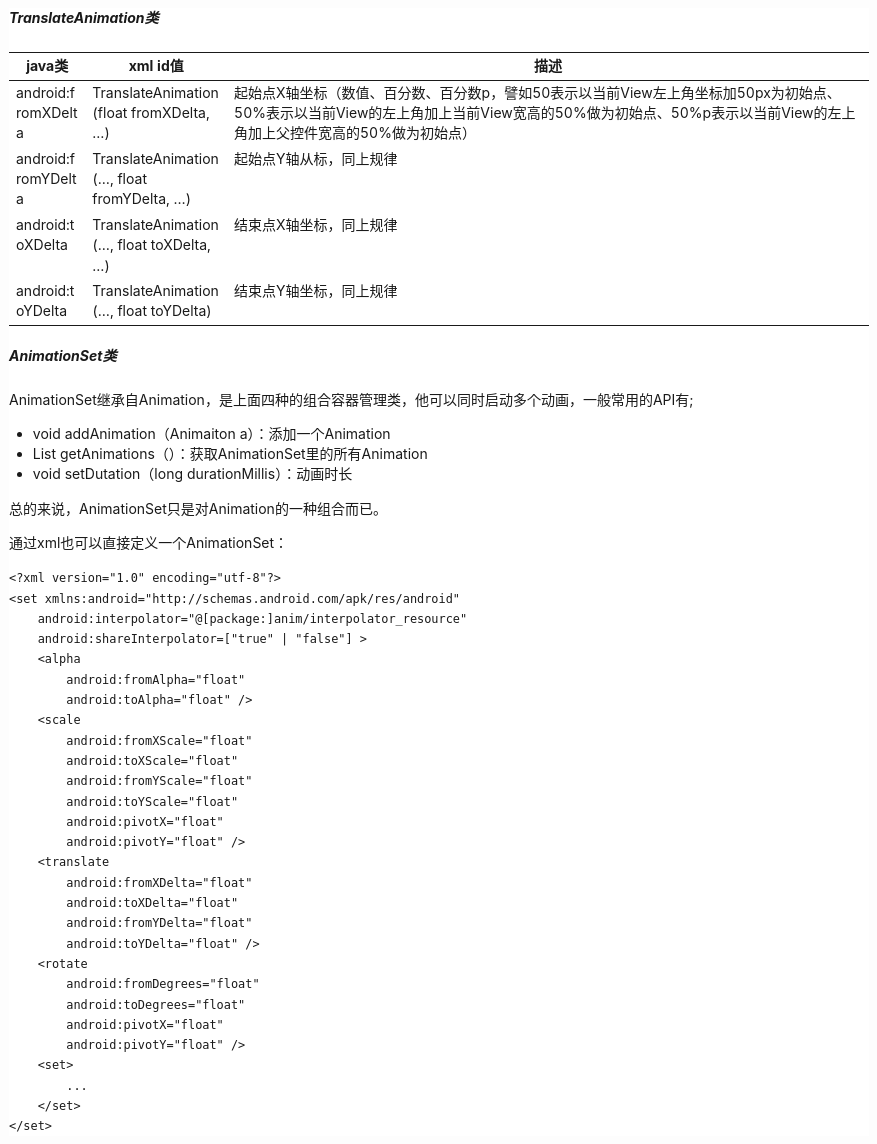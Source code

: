 ##### TranslateAnimation类

|java类|	xml id值|描述
|---|---|---
|android:fromXDelta	|TranslateAnimation(float fromXDelta, …)	|起始点X轴坐标（数值、百分数、百分数p，譬如50表示以当前View左上角坐标加50px为初始点、50%表示以当前View的左上角加上当前View宽高的50%做为初始点、50%p表示以当前View的左上角加上父控件宽高的50%做为初始点）
|android:fromYDelta	|TranslateAnimation(…, float fromYDelta, …)	|起始点Y轴从标，同上规律
|android:toXDelta|	TranslateAnimation(…, float toXDelta, …)	|结束点X轴坐标，同上规律
|android:toYDelta	|TranslateAnimation(…, float toYDelta)	|结束点Y轴坐标，同上规律

##### AnimationSet类

AnimationSet继承自Animation，是上面四种的组合容器管理类，他可以同时启动多个动画，一般常用的API有;

- void addAnimation（Animaiton a）：添加一个Animation
- List<Animaiton> getAnimations（）：获取AnimationSet里的所有Animation
- void setDutation（long durationMillis）：动画时长

总的来说，AnimationSet只是对Animation的一种组合而已。

通过xml也可以直接定义一个AnimationSet：

```
<?xml version="1.0" encoding="utf-8"?>
<set xmlns:android="http://schemas.android.com/apk/res/android"
    android:interpolator="@[package:]anim/interpolator_resource"
    android:shareInterpolator=["true" | "false"] >
    <alpha
        android:fromAlpha="float"
        android:toAlpha="float" />
    <scale
        android:fromXScale="float"
        android:toXScale="float"
        android:fromYScale="float"
        android:toYScale="float"
        android:pivotX="float"
        android:pivotY="float" />
    <translate
        android:fromXDelta="float"
        android:toXDelta="float"
        android:fromYDelta="float"
        android:toYDelta="float" />
    <rotate
        android:fromDegrees="float"
        android:toDegrees="float"
        android:pivotX="float"
        android:pivotY="float" />
    <set>
        ...
    </set>
</set>
```
